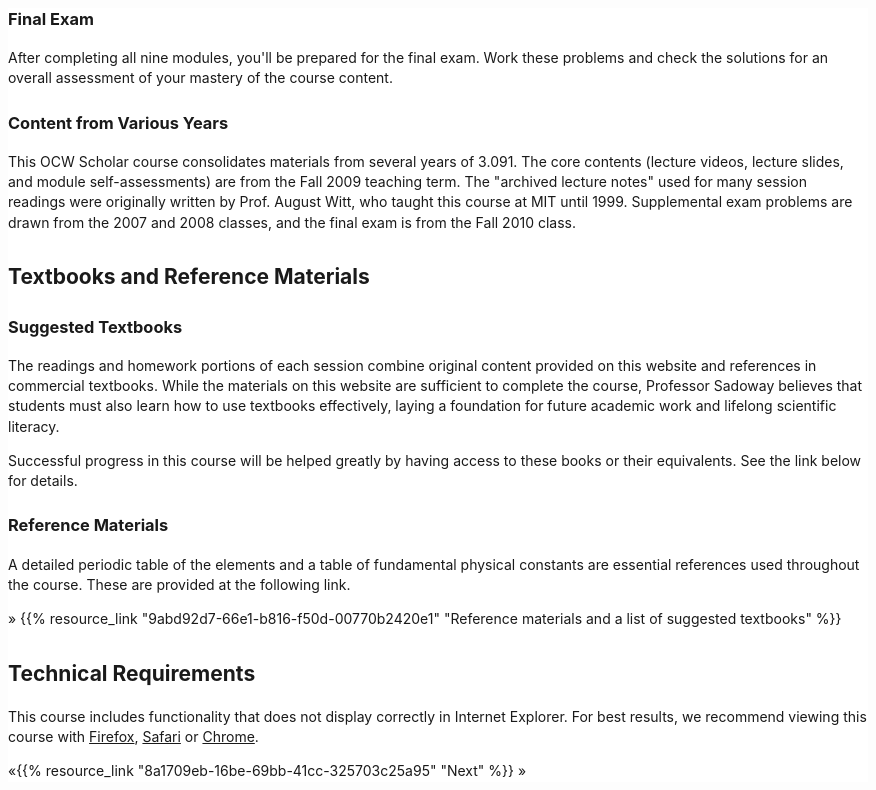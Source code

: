 ### Final Exam

After completing all nine modules, you'll be prepared for the final exam. Work these problems and check the solutions for an overall assessment of your mastery of the course content.

### Content from Various Years

This OCW Scholar course consolidates materials from several years of 3.091. The core contents (lecture videos, lecture slides, and module self-assessments) are from the Fall 2009 teaching term. The "archived lecture notes" used for many session readings were originally written by Prof. August Witt, who taught this course at MIT until 1999. Supplemental exam problems are drawn from the 2007 and 2008 classes, and the final exam is from the Fall 2010 class.

## Textbooks and Reference Materials

### Suggested Textbooks

The readings and homework portions of each session combine original content provided on this website and references in commercial textbooks. While the materials on this website are sufficient to complete the course, Professor Sadoway believes that students must also learn how to use textbooks effectively, laying a foundation for future academic work and lifelong scientific literacy.

Successful progress in this course will be helped greatly by having access to these books or their equivalents. See the link below for details.

### Reference Materials

A detailed periodic table of the elements and a table of fundamental physical constants are essential references used throughout the course. These are provided at the following link.

» {{% resource_link "9abd92d7-66e1-b816-f50d-00770b2420e1" "Reference materials and a list of suggested textbooks" %}}

## Technical Requirements

This course includes functionality that does not display correctly in Internet Explorer. For best results, we recommend viewing this course with [Firefox](http://www.mozilla.com/en-US/firefox/), [Safari](http://www.apple.com/safari/) or [Chrome](http://www.google.com/chrome).

«{{% resource_link "8a1709eb-16be-69bb-41cc-325703c25a95" "Next" %}} »